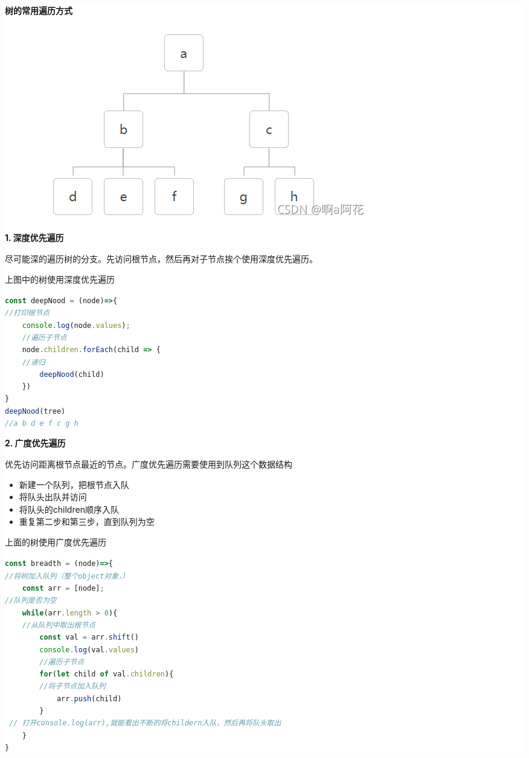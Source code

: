 #### **树的常用遍历方式**

****![](<../.gitbook/assets/image (5) (1).png>)****

&#x20;**1. 深度优先遍历**

尽可能深的遍历树的分支。先访问根节点，然后再对子节点挨个使用深度优先遍历。

上图中的树使用深度优先遍历

```javascript
const deepNood = (node)=>{
//打印根节点
    console.log(node.values);
    //遍历子节点
    node.children.forEach(child => {
    //递归
        deepNood(child)
    })
}
deepNood(tree)
//a b d e f c g h
```

&#x20;**2. 广度优先遍历**

优先访问距离根节点最近的节点。广度优先遍历需要使用到队列这个数据结构

* 新建一个队列，把根节点入队
* 将队头出队并访问
* 将队头的children顺序入队
* 重复第二步和第三步，直到队列为空

上面的树使用广度优先遍历

```javascript
const breadth = (node)=>{
//将树加入队列（整个object对象，）
    const arr = [node];
//队列是否为空
    while(arr.length > 0){
    //从队列中取出根节点
        const val = arr.shift()
        console.log(val.values)
        //遍历子节点
        for(let child of val.children){
        //将子节点加入队列
            arr.push(child)
        }
 // 打开console.log(arr),就能看出不断的将childern入队，然后再将队头取出
    }
}
```